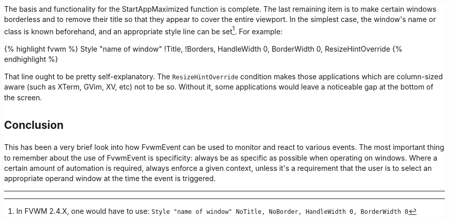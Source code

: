 The basis and functionality for the StartAppMaximized function is complete.
The last remaining item is to make certain windows borderless and to remove
their title so that they appear to cover the entire viewport. In the
simplest case, the window's name or class is known beforehand, and an
appropriate style line can be set[^3]. For example:

{% highlight fvwm %}
Style "name of window" !Title, !Borders, HandleWidth 0, BorderWidth 0, ResizeHintOverride
{% endhighlight %}

That line ought to be pretty self-explanatory. The
`ResizeHintOverride` condition makes those applications which are column-sized
aware (such as XTerm, GVim, XV, etc) not to be so. Without it, some
applications would leave a noticeable gap at the bottom of the screen.

## Conclusion

This has been a very brief look into how FvwmEvent can be used to monitor
and react to various events. The most important thing to remember about the
use of FvwmEvent is specificity: always be as specific as possible when
operating on windows. Where a certain amount of automation is required,
always enforce a given context, unless it's a requirement that the user is
to select an appropriate operand window at the time the event is triggered.

---
[^1]: This is a slight simplification, since a window can be mapped and
      in a 'withdrawn' state.

[^2]: Inter-client Communications Convention Manual
      (<https://tronche.com/gui/x/icccm/>)

[^3]: In FVWM 2.4.X, one would have to use: `Style "name of window"
      NoTitle, NoBorder, HandleWidth 0, BorderWidth 0`
